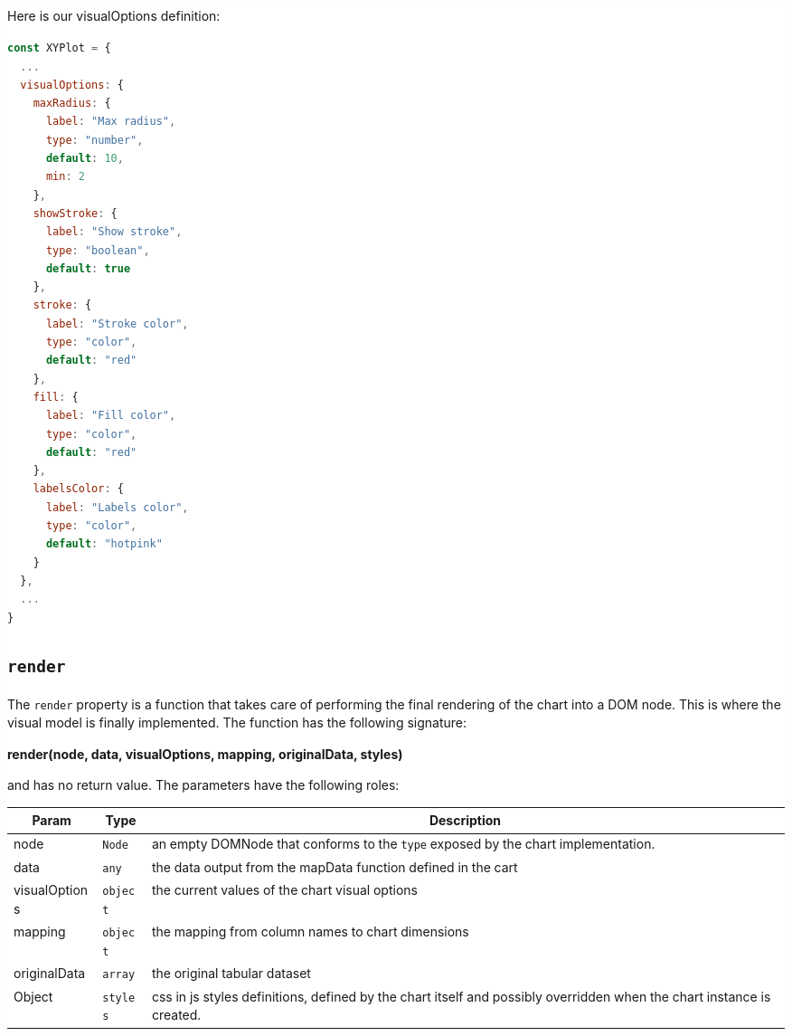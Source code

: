 Here is our visualOptions definition:


```js
const XYPlot = {
  ...
  visualOptions: {
    maxRadius: {
      label: "Max radius",
      type: "number",
      default: 10,
      min: 2
    },
    showStroke: {
      label: "Show stroke",
      type: "boolean",
      default: true
    },
    stroke: {
      label: "Stroke color",
      type: "color",
      default: "red"
    },
    fill: {
      label: "Fill color",
      type: "color",
      default: "red"
    },
    labelsColor: {
      label: "Labels color",
      type: "color",
      default: "hotpink"
    }
  },
  ...
}
```


## `render` 

The `render` property is a function that takes care of performing the final rendering of the chart into a DOM node. This is where the visual model is finally implemented.
The function has the following signature:

**render(node, data, visualOptions, mapping, originalData, styles)**

and has no return value. The parameters have the following roles:

| Param | Type | Description |
| --- | --- | --- |
| node | <code>Node</code> | an empty DOMNode that conforms to the `type` exposed by the chart implementation. |
| data | <code>any</code> | the data output from the mapData function defined in the cart |
| visualOptions | <code>object</code> | the current values of the chart visual options |
| mapping | <code>object</code> | the mapping from column names to chart dimensions |
| originalData | <code>array</code> | the original tabular dataset |
| Object | <code>styles</code> | css in js styles definitions, defined by the chart itself and possibly overridden when the chart instance is created. |
